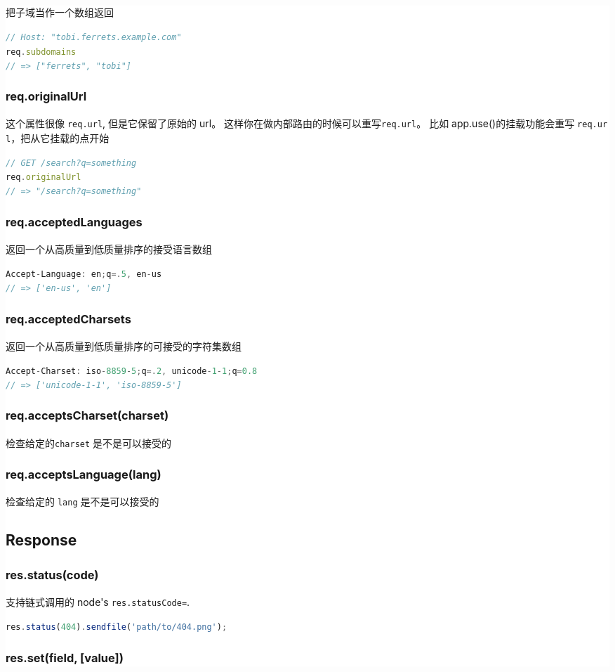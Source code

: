 把子域当作一个数组返回

```js
// Host: "tobi.ferrets.example.com"
req.subdomains
// => ["ferrets", "tobi"] 
```

### req.originalUrl

这个属性很像 `req.url`, 但是它保留了原始的 url。 这样你在做内部路由的时候可以重写`req.url`。 比如 app.use()的挂载功能会重写 `req.url`，把从它挂载的点开始

```js
// GET /search?q=something
req.originalUrl
// => "/search?q=something" 
```

### req.acceptedLanguages

返回一个从高质量到低质量排序的接受语言数组

```js
Accept-Language: en;q=.5, en-us
// => ['en-us', 'en'] 
```

### req.acceptedCharsets

返回一个从高质量到低质量排序的可接受的字符集数组

```js
Accept-Charset: iso-8859-5;q=.2, unicode-1-1;q=0.8
// => ['unicode-1-1', 'iso-8859-5'] 
```

### req.acceptsCharset(charset)

检查给定的`charset` 是不是可以接受的

### req.acceptsLanguage(lang)

检查给定的 `lang` 是不是可以接受的

## Response

### res.status(code)

支持链式调用的 node's `res.statusCode=`.

```js
res.status(404).sendfile('path/to/404.png'); 
```

### res.set(field, [value])
